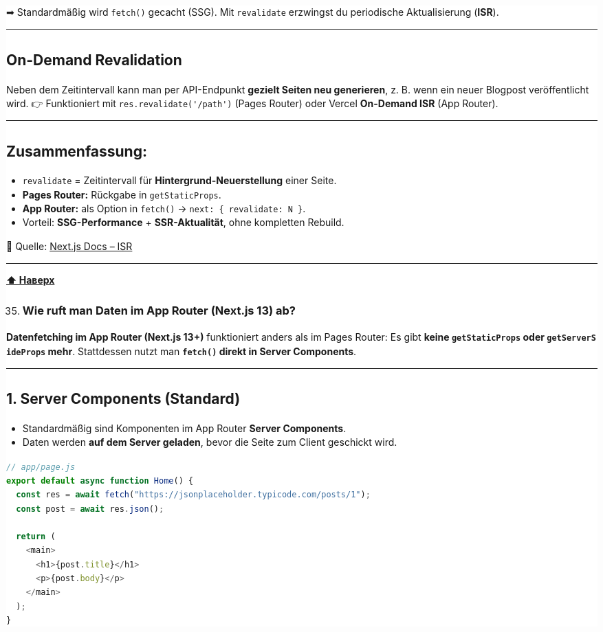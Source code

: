 ➡ Standardmäßig wird `fetch()` gecacht (SSG). Mit `revalidate` erzwingst du periodische Aktualisierung (**ISR**).

---

## **On-Demand Revalidation**

Neben dem Zeitintervall kann man per API-Endpunkt **gezielt Seiten neu generieren**, z. B. wenn ein neuer Blogpost veröffentlicht wird.
👉 Funktioniert mit `res.revalidate('/path')` (Pages Router) oder Vercel **On-Demand ISR** (App Router).

---

## **Zusammenfassung:**

* `revalidate` = Zeitintervall für **Hintergrund-Neuerstellung** einer Seite.
* **Pages Router:** Rückgabe in `getStaticProps`.
* **App Router:** als Option in `fetch()` → `next: { revalidate: N }`.
* Vorteil: **SSG-Performance** + **SSR-Aktualität**, ohne kompletten Rebuild.

📖 Quelle: [Next.js Docs – ISR](https://nextjs.org/docs/app/building-your-application/data-fetching/fetching#revalidating-data)

---

  **[⬆ Наверх](#top)**

35. ### <a name="35"></a> Wie ruft man Daten im App Router (Next.js 13) ab?

**Datenfetching im App Router (Next.js 13+)** funktioniert anders als im Pages Router:
Es gibt **keine `getStaticProps` oder `getServerSideProps` mehr**. Stattdessen nutzt man **`fetch()` direkt in Server Components**.

---

## **1. Server Components (Standard)**

* Standardmäßig sind Komponenten im App Router **Server Components**.
* Daten werden **auf dem Server geladen**, bevor die Seite zum Client geschickt wird.

```js
// app/page.js
export default async function Home() {
  const res = await fetch("https://jsonplaceholder.typicode.com/posts/1");
  const post = await res.json();

  return (
    <main>
      <h1>{post.title}</h1>
      <p>{post.body}</p>
    </main>
  );
}
```
